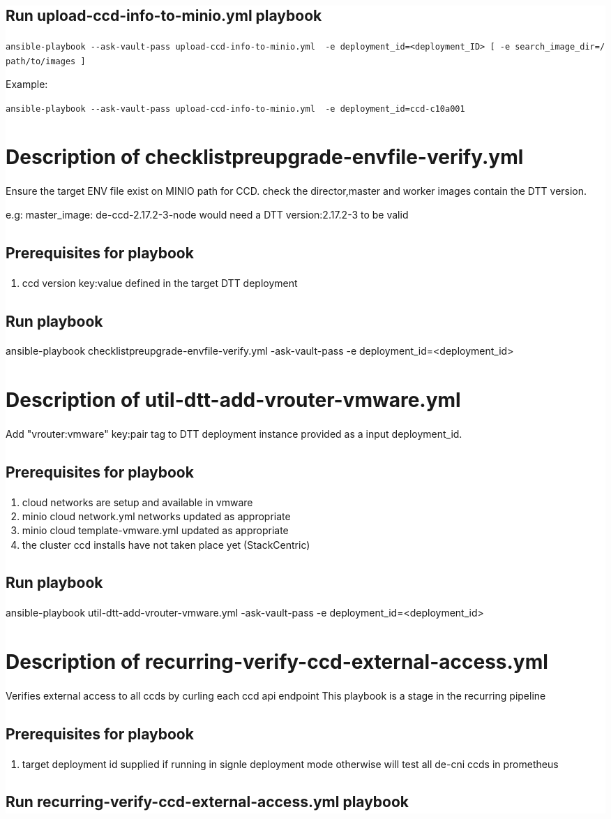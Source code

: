 ## Run upload-ccd-info-to-minio.yml playbook
    ansible-playbook --ask-vault-pass upload-ccd-info-to-minio.yml  -e deployment_id=<deployment_ID> [ -e search_image_dir=/path/to/images ]

Example:

    ansible-playbook --ask-vault-pass upload-ccd-info-to-minio.yml  -e deployment_id=ccd-c10a001

# Description of checklistpreupgrade-envfile-verify.yml
  Ensure the target ENV file exist on MINIO path for CCD.
  check the director,master and worker images contain the DTT version.

  e.g: master_image: de-ccd-2.17.2-3-node would need a DTT version:2.17.2-3 to be valid

## Prerequisites for playbook

1. ccd version key:value defined in the target DTT deployment

## Run playbook

   ansible-playbook checklistpreupgrade-envfile-verify.yml -ask-vault-pass -e deployment_id=<deployment_id>

# Description of util-dtt-add-vrouter-vmware.yml
  Add "vrouter:vmware" key:pair tag to DTT deployment instance provided as a input deployment_id.

## Prerequisites for playbook

1. cloud networks are setup and available in vmware
2. minio cloud network.yml networks updated as appropriate
3. minio cloud template-vmware.yml updated as appropriate
4. the cluster ccd installs have not taken place yet (StackCentric)

## Run playbook

   ansible-playbook util-dtt-add-vrouter-vmware.yml -ask-vault-pass -e deployment_id=<deployment_id>

# Description of recurring-verify-ccd-external-access.yml
  Verifies external access to all ccds by curling each ccd api endpoint
  This playbook is a stage in the recurring pipeline

## Prerequisites for playbook

1. target deployment id supplied if running in signle deployment mode otherwise will test all de-cni ccds in prometheus

## Run recurring-verify-ccd-external-access.yml playbook
